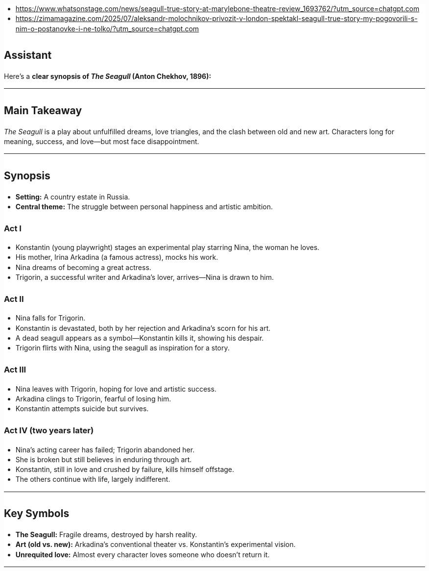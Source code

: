 - https://www.whatsonstage.com/news/seagull-true-story-at-marylebone-theatre-review_1693762/?utm_source=chatgpt.com
- https://zimamagazine.com/2025/07/aleksandr-molochnikov-privozit-v-london-spektakl-seagull-true-story-my-pogovorili-s-nim-o-postanovke-i-ne-tolko/?utm_source=chatgpt.com

## Assistant
Here’s a **clear synopsis of *The Seagull* (Anton Chekhov, 1896):**

---

## Main Takeaway
*The Seagull* is a play about unfulfilled dreams, love triangles, and the clash between old and new art. Characters long for meaning, success, and love—but most face disappointment.

---

## Synopsis

- **Setting:** A country estate in Russia.  
- **Central theme:** The struggle between personal happiness and artistic ambition.

### Act I
- Konstantin (young playwright) stages an experimental play starring Nina, the woman he loves.  
- His mother, Irina Arkadina (a famous actress), mocks his work.  
- Nina dreams of becoming a great actress.  
- Trigorin, a successful writer and Arkadina’s lover, arrives—Nina is drawn to him.

### Act II
- Nina falls for Trigorin.  
- Konstantin is devastated, both by her rejection and Arkadina’s scorn for his art.  
- A dead seagull appears as a symbol—Konstantin kills it, showing his despair.  
- Trigorin flirts with Nina, using the seagull as inspiration for a story.

### Act III
- Nina leaves with Trigorin, hoping for love and artistic success.  
- Arkadina clings to Trigorin, fearful of losing him.  
- Konstantin attempts suicide but survives.

### Act IV (two years later)
- Nina’s acting career has failed; Trigorin abandoned her.  
- She is broken but still believes in enduring through art.  
- Konstantin, still in love and crushed by failure, kills himself offstage.  
- The others continue with life, largely indifferent.

---

## Key Symbols
- **The Seagull:** Fragile dreams, destroyed by harsh reality.  
- **Art (old vs. new):** Arkadina’s conventional theater vs. Konstantin’s experimental vision.  
- **Unrequited love:** Almost every character loves someone who doesn’t return it.  

---